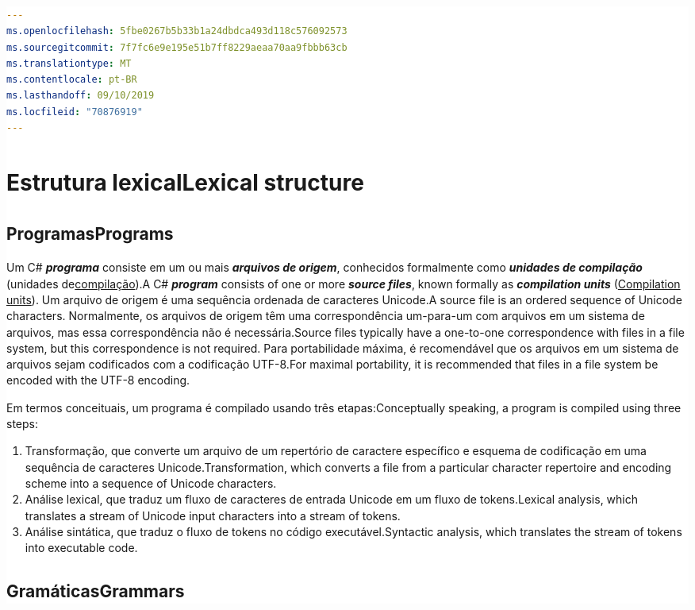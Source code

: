 ```yaml
---
ms.openlocfilehash: 5fbe0267b5b33b1a24dbdca493d118c576092573
ms.sourcegitcommit: 7f7fc6e9e195e51b7ff8229aeaa70aa9fbbb63cb
ms.translationtype: MT
ms.contentlocale: pt-BR
ms.lasthandoff: 09/10/2019
ms.locfileid: "70876919"
---
```

# <a name="lexical-structure"></a><span data-ttu-id="0f191-101">Estrutura lexical</span><span class="sxs-lookup"><span data-stu-id="0f191-101">Lexical structure</span></span>

## <a name="programs"></a><span data-ttu-id="0f191-102">Programas</span><span class="sxs-lookup"><span data-stu-id="0f191-102">Programs</span></span>

<span data-ttu-id="0f191-103">Um C# ***programa*** consiste em um ou mais ***arquivos de origem***, conhecidos formalmente como ***unidades de compilação*** (unidades de[compilação](namespaces.md#compilation-units)).</span><span class="sxs-lookup"><span data-stu-id="0f191-103">A C# ***program*** consists of one or more ***source files***, known formally as ***compilation units*** ([Compilation units](namespaces.md#compilation-units)).</span></span> <span data-ttu-id="0f191-104">Um arquivo de origem é uma sequência ordenada de caracteres Unicode.</span><span class="sxs-lookup"><span data-stu-id="0f191-104">A source file is an ordered sequence of Unicode characters.</span></span> <span data-ttu-id="0f191-105">Normalmente, os arquivos de origem têm uma correspondência um-para-um com arquivos em um sistema de arquivos, mas essa correspondência não é necessária.</span><span class="sxs-lookup"><span data-stu-id="0f191-105">Source files typically have a one-to-one correspondence with files in a file system, but this correspondence is not required.</span></span> <span data-ttu-id="0f191-106">Para portabilidade máxima, é recomendável que os arquivos em um sistema de arquivos sejam codificados com a codificação UTF-8.</span><span class="sxs-lookup"><span data-stu-id="0f191-106">For maximal portability, it is recommended that files in a file system be encoded with the UTF-8 encoding.</span></span>

<span data-ttu-id="0f191-107">Em termos conceituais, um programa é compilado usando três etapas:</span><span class="sxs-lookup"><span data-stu-id="0f191-107">Conceptually speaking, a program is compiled using three steps:</span></span>

1. <span data-ttu-id="0f191-108">Transformação, que converte um arquivo de um repertório de caractere específico e esquema de codificação em uma sequência de caracteres Unicode.</span><span class="sxs-lookup"><span data-stu-id="0f191-108">Transformation, which converts a file from a particular character repertoire and encoding scheme into a sequence of Unicode characters.</span></span>
2. <span data-ttu-id="0f191-109">Análise lexical, que traduz um fluxo de caracteres de entrada Unicode em um fluxo de tokens.</span><span class="sxs-lookup"><span data-stu-id="0f191-109">Lexical analysis, which translates a stream of Unicode input characters into a stream of tokens.</span></span>
3. <span data-ttu-id="0f191-110">Análise sintática, que traduz o fluxo de tokens no código executável.</span><span class="sxs-lookup"><span data-stu-id="0f191-110">Syntactic analysis, which translates the stream of tokens into executable code.</span></span>

## <a name="grammars"></a><span data-ttu-id="0f191-111">Gramáticas</span><span class="sxs-lookup"><span data-stu-id="0f191-111">Grammars</span></span>
